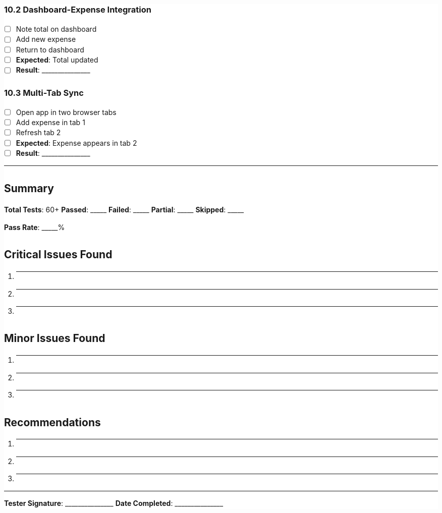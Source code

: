 ### 10.2 Dashboard-Expense Integration
- [ ] Note total on dashboard
- [ ] Add new expense
- [ ] Return to dashboard
- [ ] **Expected**: Total updated
- [ ] **Result**: _______________

### 10.3 Multi-Tab Sync
- [ ] Open app in two browser tabs
- [ ] Add expense in tab 1
- [ ] Refresh tab 2
- [ ] **Expected**: Expense appears in tab 2
- [ ] **Result**: _______________

---

## Summary

**Total Tests**: 60+
**Passed**: _____
**Failed**: _____
**Partial**: _____
**Skipped**: _____

**Pass Rate**: _____%

## Critical Issues Found
1. _______________
2. _______________
3. _______________

## Minor Issues Found
1. _______________
2. _______________
3. _______________

## Recommendations
1. _______________
2. _______________
3. _______________

---

**Tester Signature**: _______________
**Date Completed**: _______________

